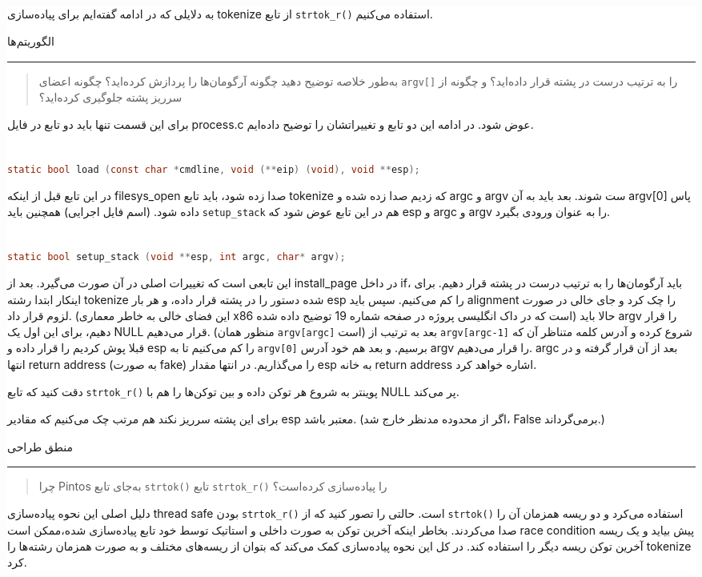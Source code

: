 به دلایلی که در ادامه گفته‌ایم برای پیاده‌سازی tokenize از تابع  `strtok_r()` استفاده می‌کنیم.

الگوریتم‌ها

------------

> به‌طور خلاصه توضیح دهید چگونه آرگومان‌ها را پردازش کرده‌اید؟ چگونه اعضای `argv[]` را به ترتیب درست در پشته قرار داده‌اید؟ و چگونه از سرریز پشته جلوگیری کرده‌اید؟

برای این قسمت تنها باید دو تابع در فایل process.c عوض شود. در ادامه این دو تابع و تغییراتشان را توضیح داده‌ایم.

<div dir="auto">

```C

static bool load (const char *cmdline, void (**eip) (void), void **esp);

```
</div>

در این تابع قبل از اینکه filesys_open صدا زده شود، باید تابع tokenize که زدیم صدا زده شده و argc و argv ست شوند. بعد باید به آن argv[0] پاس داده شود. (اسم فایل اجرایی) همچنین باید `setup_stack` هم در این تابع عوض شود که esp و argc و argv را به عنوان ورودی بگیرد.
<div dir="auto">

```C

static bool setup_stack (void **esp, int argc, char* argv);

```
</div>

این تابعی است که تغییرات اصلی در آن صورت می‌گیرد. بعد از install_page در داخل if، باید آرگومان‌ها را به ترتیب درست در پشته قرار دهیم. برای اینکار ابتدا رشته tokenize شده دستور را در پشته قرار داده، و هر بار esp را کم می‌کنیم. سپس باید alignment را چک کرد و جای خالی در صورت لزوم قرار داد. (این فضای خالی به خاطر معماری x86 است که در داک انگلیسی پروژه در صفحه شماره 19 توضیح داده شده) حالا باید argv را قرار دهیم، برای این اول یک NULL قرار می‌دهیم. (منظور همان `argv[argc]` است) بعد به ترتیب از `argv[argc-1]` شروع کرده و آدرس کلمه متناظر آن که قبلا پوش کردیم را قرار داده و esp را کم می‌کنیم تا به `argv[0]` برسیم. و بعد هم خود آدرس argv را قرار می‌دهیم. argc بعد از آن قرار گرفته و در انتها return address (به صورت fake) را می‌گذاریم. در انتها مقدار esp به خانه return address اشاره خواهد کرد.

دقت کنید که تابع `strtok_r()` پوینتر به شروع هر توکن داده و بین توکن‌ها را هم با NULL پر می‌کند.

برای این پشته سرریز نکند هم مرتب چک می‌کنیم که مقادیر esp معتبر باشد. (اگر از محدوده مدنظر خارج شد، False برمی‌گرداند.)

منطق طراحی

-----------------

> چرا Pintos به‌جای تابع‌ `strtok()` تابع‌ `strtok_r()` را پیاده‌سازی کرده‌است؟

دلیل اصلی این نحوه پیاده‌سازی thread safe بودن `strtok_r()` است. حالتی را تصور کنید که از `strtok()` استفاده می‌کرد و دو ریسه همزمان آن را صدا می‌کردند. بخاطر اینکه آخرین توکن به صورت داخلی و استاتیک توسط خود تابع پیاده‌سازی شده،ممکن است race condition پیش بیاید و یک ریسه آخرین توکن ریسه دیگر را استفاده کند. در کل این نحوه پیاده‌سازی کمک می‌کند که بتوان از ریسه‌های مختلف و به صورت همزمان رشته‌ها را tokenize کرد.
